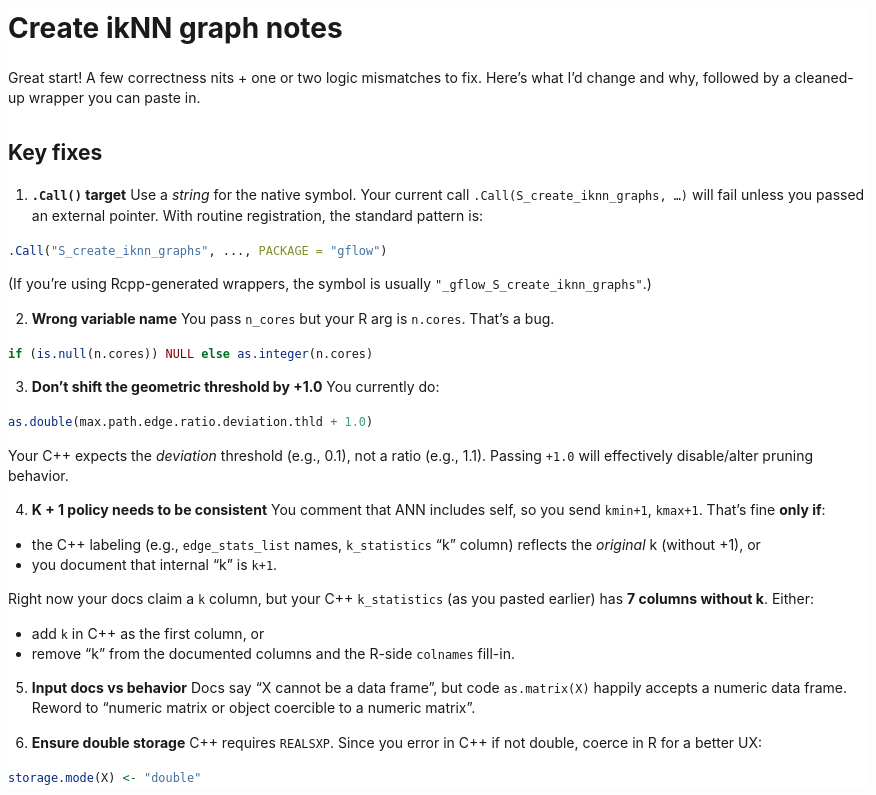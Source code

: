 # Create ikNN graph notes

Great start! A few correctness nits + one or two logic mismatches to fix. Here’s what I’d change and why, followed by a cleaned-up wrapper you can paste in.

## Key fixes

1. **`.Call()` target**
   Use a *string* for the native symbol. Your current call `.Call(S_create_iknn_graphs, …)` will fail unless you passed an external pointer. With routine registration, the standard pattern is:

```r
.Call("S_create_iknn_graphs", ..., PACKAGE = "gflow")
```

(If you’re using Rcpp-generated wrappers, the symbol is usually `"_gflow_S_create_iknn_graphs"`.)

2. **Wrong variable name**
   You pass `n_cores` but your R arg is `n.cores`. That’s a bug.

```r
if (is.null(n.cores)) NULL else as.integer(n.cores)
```

3. **Don’t shift the geometric threshold by +1.0**
   You currently do:

```r
as.double(max.path.edge.ratio.deviation.thld + 1.0)
```

Your C++ expects the *deviation* threshold (e.g., 0.1), not a ratio (e.g., 1.1). Passing `+1.0` will effectively disable/alter pruning behavior.

4. **K + 1 policy needs to be consistent**
   You comment that ANN includes self, so you send `kmin+1`, `kmax+1`. That’s fine **only if**:

* the C++ labeling (e.g., `edge_stats_list` names, `k_statistics` “k” column) reflects the *original* k (without +1), or
* you document that internal “k” is `k+1`.

Right now your docs claim a `k` column, but your C++ `k_statistics` (as you pasted earlier) has **7 columns without k**. Either:

* add `k` in C++ as the first column, or
* remove “k” from the documented columns and the R-side `colnames` fill-in.

5. **Input docs vs behavior**
   Docs say “X cannot be a data frame”, but code `as.matrix(X)` happily accepts a numeric data frame. Reword to “numeric matrix or object coercible to a numeric matrix”.

6. **Ensure double storage**
   C++ requires `REALSXP`. Since you error in C++ if not double, coerce in R for a better UX:

```r
storage.mode(X) <- "double"
```
